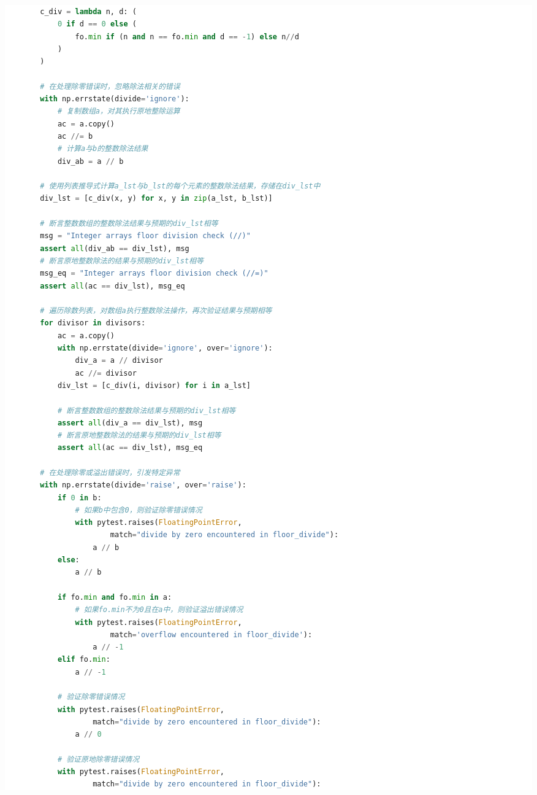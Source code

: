 ```py
        c_div = lambda n, d: (
            0 if d == 0 else (
                fo.min if (n and n == fo.min and d == -1) else n//d
            )
        )

        # 在处理除零错误时，忽略除法相关的错误
        with np.errstate(divide='ignore'):
            # 复制数组a，对其执行原地整除运算
            ac = a.copy()
            ac //= b
            # 计算a与b的整数除法结果
            div_ab = a // b

        # 使用列表推导式计算a_lst与b_lst的每个元素的整数除法结果，存储在div_lst中
        div_lst = [c_div(x, y) for x, y in zip(a_lst, b_lst)]

        # 断言整数数组的整数除法结果与预期的div_lst相等
        msg = "Integer arrays floor division check (//)"
        assert all(div_ab == div_lst), msg
        # 断言原地整数除法的结果与预期的div_lst相等
        msg_eq = "Integer arrays floor division check (//=)"
        assert all(ac == div_lst), msg_eq

        # 遍历除数列表，对数组a执行整数除法操作，再次验证结果与预期相等
        for divisor in divisors:
            ac = a.copy()
            with np.errstate(divide='ignore', over='ignore'):
                div_a = a // divisor
                ac //= divisor
            div_lst = [c_div(i, divisor) for i in a_lst]

            # 断言整数数组的整数除法结果与预期的div_lst相等
            assert all(div_a == div_lst), msg
            # 断言原地整数除法的结果与预期的div_lst相等
            assert all(ac == div_lst), msg_eq

        # 在处理除零或溢出错误时，引发特定异常
        with np.errstate(divide='raise', over='raise'):
            if 0 in b:
                # 如果b中包含0，则验证除零错误情况
                with pytest.raises(FloatingPointError,
                        match="divide by zero encountered in floor_divide"):
                    a // b
            else:
                a // b

            if fo.min and fo.min in a:
                # 如果fo.min不为0且在a中，则验证溢出错误情况
                with pytest.raises(FloatingPointError,
                        match='overflow encountered in floor_divide'):
                    a // -1
            elif fo.min:
                a // -1

            # 验证除零错误情况
            with pytest.raises(FloatingPointError,
                    match="divide by zero encountered in floor_divide"):
                a // 0

            # 验证原地除零错误情况
            with pytest.raises(FloatingPointError,
                    match="divide by zero encountered in floor_divide"):
```